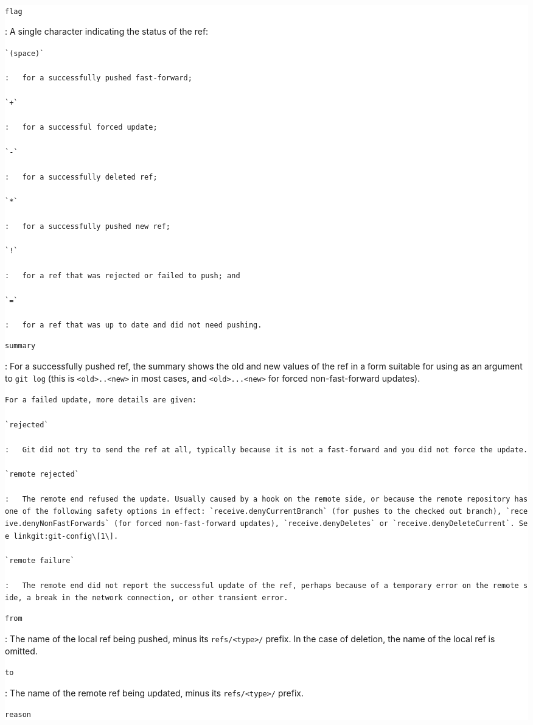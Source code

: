 `flag`

:   A single character indicating the status of the ref:

    `(space)`

    :   for a successfully pushed fast-forward;

    `+`

    :   for a successful forced update;

    `-`

    :   for a successfully deleted ref;

    `*`

    :   for a successfully pushed new ref;

    `!`

    :   for a ref that was rejected or failed to push; and

    `=`

    :   for a ref that was up to date and did not need pushing.

`summary`

:   For a successfully pushed ref, the summary shows the old and new values of the ref in a form suitable for using as an argument to `git log` (this is `<old>..<new>` in most cases, and `<old>...<new>` for forced non-fast-forward updates).

    For a failed update, more details are given:

    `rejected`

    :   Git did not try to send the ref at all, typically because it is not a fast-forward and you did not force the update.

    `remote rejected`

    :   The remote end refused the update. Usually caused by a hook on the remote side, or because the remote repository has one of the following safety options in effect: `receive.denyCurrentBranch` (for pushes to the checked out branch), `receive.denyNonFastForwards` (for forced non-fast-forward updates), `receive.denyDeletes` or `receive.denyDeleteCurrent`. See linkgit:git-config\[1\].

    `remote failure`

    :   The remote end did not report the successful update of the ref, perhaps because of a temporary error on the remote side, a break in the network connection, or other transient error.

`from`

:   The name of the local ref being pushed, minus its `refs/<type>/` prefix. In the case of deletion, the name of the local ref is omitted.

`to`

:   The name of the remote ref being updated, minus its `refs/<type>/` prefix.

`reason`
